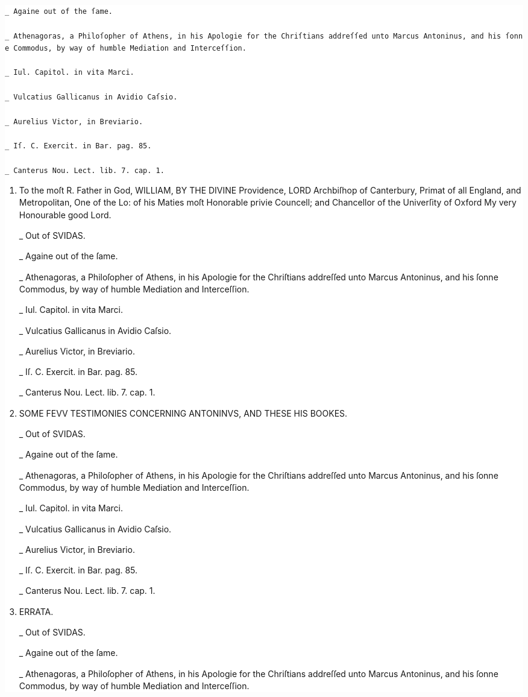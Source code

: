     _ Againe out of the ſame.

    _ Athenagoras, a Philoſopher of Athens, in his Apologie for the Chriſtians addreſſed unto Marcus Antoninus, and his ſonne Commodus, by way of humble Mediation and Interceſſion.

    _ Iul. Capitol. in vita Marci.

    _ Vulcatius Gallicanus in Avidio Caſsio.

    _ Aurelius Victor, in Breviario.

    _ Iſ. C. Exercit. in Bar. pag. 85.

    _ Canterus Nou. Lect. lib. 7. cap. 1.

1. To the moſt R. Father in God, WILLIAM, BY THE DIVINE Providence, LORD Archbiſhop of Canterbury, Primat of all England, and Metropolitan, One of the Lo: of his Maties moſt Honorable privie Councell; and Chancellor of the Univerſity of Oxford My very Honourable good Lord.

    _ Out of SVIDAS.

    _ Againe out of the ſame.

    _ Athenagoras, a Philoſopher of Athens, in his Apologie for the Chriſtians addreſſed unto Marcus Antoninus, and his ſonne Commodus, by way of humble Mediation and Interceſſion.

    _ Iul. Capitol. in vita Marci.

    _ Vulcatius Gallicanus in Avidio Caſsio.

    _ Aurelius Victor, in Breviario.

    _ Iſ. C. Exercit. in Bar. pag. 85.

    _ Canterus Nou. Lect. lib. 7. cap. 1.

1. SOME FEVV TESTIMONIES CONCERNING ANTONINVS, AND THESE HIS BOOKES.

    _ Out of SVIDAS.

    _ Againe out of the ſame.

    _ Athenagoras, a Philoſopher of Athens, in his Apologie for the Chriſtians addreſſed unto Marcus Antoninus, and his ſonne Commodus, by way of humble Mediation and Interceſſion.

    _ Iul. Capitol. in vita Marci.

    _ Vulcatius Gallicanus in Avidio Caſsio.

    _ Aurelius Victor, in Breviario.

    _ Iſ. C. Exercit. in Bar. pag. 85.

    _ Canterus Nou. Lect. lib. 7. cap. 1.

1. ERRATA.

    _ Out of SVIDAS.

    _ Againe out of the ſame.

    _ Athenagoras, a Philoſopher of Athens, in his Apologie for the Chriſtians addreſſed unto Marcus Antoninus, and his ſonne Commodus, by way of humble Mediation and Interceſſion.
